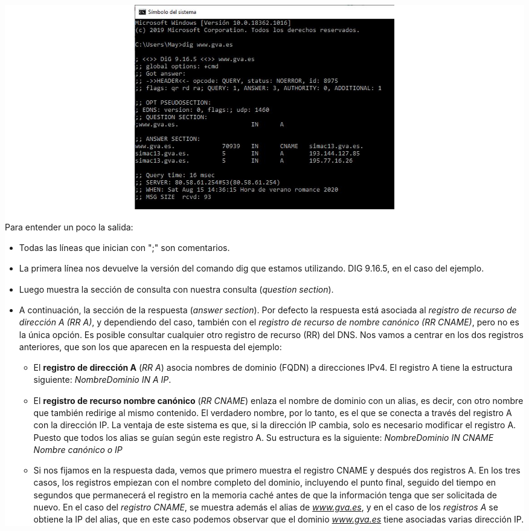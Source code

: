 <div align="center">
    <img src="../img/t01_ejemplo_uso_dig.JPG" alt="Resultado del comando dig www.gva.es" width="50%" />
</div>

Para entender un poco la salida:
* Todas las líneas que inician con ";" son comentarios.
  
* La primera línea nos devuelve la versión del comando dig que estamos utilizando. DIG 9.16.5, en el caso del ejemplo.
  
* Luego muestra la sección de consulta con nuestra consulta (*question section*).
  
* A continuación, la sección de la respuesta (*answer section*). Por defecto la respuesta está asociada al *registro de recurso de dirección A (RR A)*, y dependiendo del caso, también con el *registro de recurso de nombre canónico (RR CNAME)*, pero no es la única opción. Es posible consultar cualquier otro registro de recurso (RR) del DNS. Nos vamos a centrar en los dos registros anteriores, que son los que aparecen en la respuesta del ejemplo:
    *  El **registro de dirección A** (*RR A*) asocia nombres de dominio (FQDN) a direcciones IPv4. El registro A tiene la estructura siguiente: *NombreDominio IN A IP*. 
  
    *  El **registro de recurso nombre canónico** (*RR CNAME*) enlaza el nombre de dominio con un alias, es decir, con otro nombre que también redirige al mismo contenido. El verdadero nombre, por lo tanto, es el que se conecta a través del registro A con la dirección IP. La ventaja de este sistema es que, si la dirección IP cambia, solo es necesario modificar el registro A. Puesto que todos los alias se guían según este registro A. Su estructura es la siguiente: *NombreDominio IN CNAME Nombre canónico o IP*
  
    *  Si nos fijamos en la respuesta dada, vemos que primero muestra el registro CNAME y después dos registros A. En los tres casos, los registros empiezan con el nombre completo del dominio, incluyendo el punto final, seguido del tiempo en segundos que permanecerá el registro en la memoria caché antes de que la información tenga que ser solicitada de nuevo. En el caso del *registro CNAME*, se muestra además el alias de *www.gva.es*, y en el caso de los *registros A* se obtiene la IP del alias, que en este caso podemos observar que el dominio *www.gva.es* tiene asociadas varias dirección IP.
   